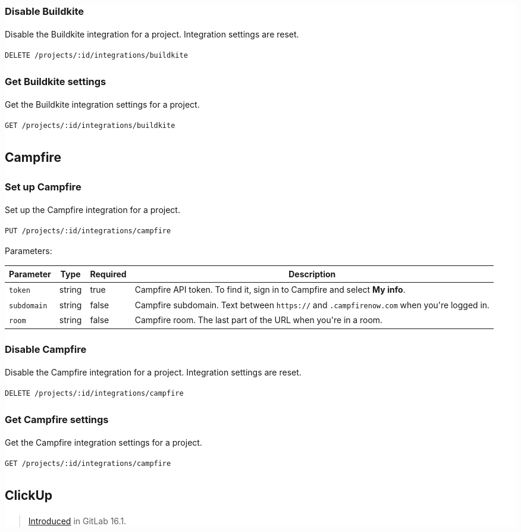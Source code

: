 ### Disable Buildkite

Disable the Buildkite integration for a project. Integration settings are reset.

```plaintext
DELETE /projects/:id/integrations/buildkite
```

### Get Buildkite settings

Get the Buildkite integration settings for a project.

```plaintext
GET /projects/:id/integrations/buildkite
```

## Campfire

### Set up Campfire

Set up the Campfire integration for a project.

```plaintext
PUT /projects/:id/integrations/campfire
```

Parameters:

| Parameter     | Type    | Required | Description                                                                                 |
|---------------|---------|----------|---------------------------------------------------------------------------------------------|
| `token`       | string  | true     | Campfire API token. To find it, sign in to Campfire and select **My info**.                 |
| `subdomain`   | string  | false    | Campfire subdomain. Text between `https://` and `.campfirenow.com` when you're logged in.   |
| `room`        | string  | false    | Campfire room. The last part of the URL when you're in a room.                              |

### Disable Campfire

Disable the Campfire integration for a project. Integration settings are reset.

```plaintext
DELETE /projects/:id/integrations/campfire
```

### Get Campfire settings

Get the Campfire integration settings for a project.

```plaintext
GET /projects/:id/integrations/campfire
```

## ClickUp

> [Introduced](https://gitlab.com/gitlab-org/gitlab/-/merge_requests/120732) in GitLab 16.1.
